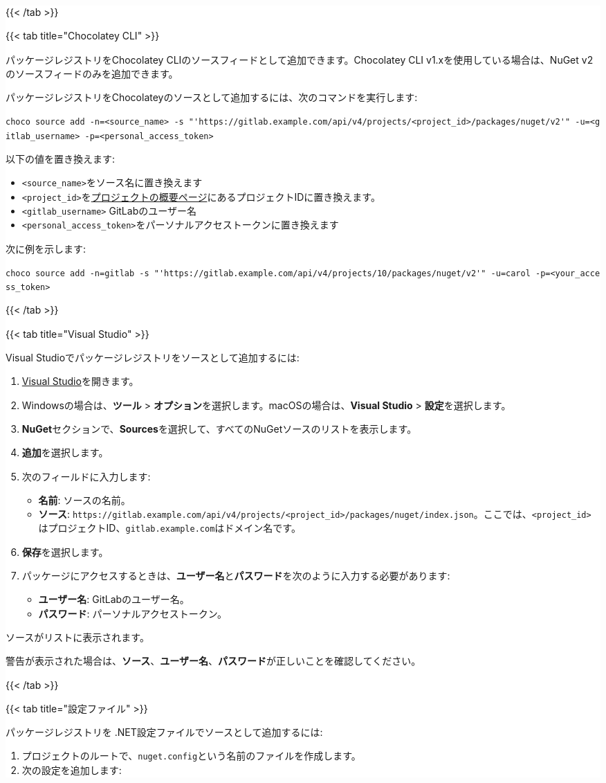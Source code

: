 {{< /tab >}}

{{< tab title="Chocolatey CLI" >}}

パッケージレジストリをChocolatey CLIのソースフィードとして追加できます。Chocolatey CLI v1.xを使用している場合は、NuGet v2のソースフィードのみを追加できます。

パッケージレジストリをChocolateyのソースとして追加するには、次のコマンドを実行します:

```shell
choco source add -n=<source_name> -s "'https://gitlab.example.com/api/v4/projects/<project_id>/packages/nuget/v2'" -u=<gitlab_username> -p=<personal_access_token>
```

以下の値を置き換えます:

- `<source_name>`をソース名に置き換えます
- `<project_id>`を[プロジェクトの概要ページ](../../project/working_with_projects.md#find-the-project-id)にあるプロジェクトIDに置き換えます。
- `<gitlab_username>` GitLabのユーザー名
- `<personal_access_token>`をパーソナルアクセストークンに置き換えます

次に例を示します: 

```shell
choco source add -n=gitlab -s "'https://gitlab.example.com/api/v4/projects/10/packages/nuget/v2'" -u=carol -p=<your_access_token>
```

{{< /tab >}}

{{< tab title="Visual Studio" >}}

Visual Studioでパッケージレジストリをソースとして追加するには:

1. [Visual Studio](https://visualstudio.microsoft.com/vs/)を開きます。
1. Windowsの場合は、**ツール** > **オプション**を選択します。macOSの場合は、**Visual Studio** > **設定**を選択します。
1. **NuGet**セクションで、**Sources**を選択して、すべてのNuGetソースのリストを表示します。
1. **追加**を選択します。
1. 次のフィールドに入力します:

   - **名前**: ソースの名前。
   - **ソース**: `https://gitlab.example.com/api/v4/projects/<project_id>/packages/nuget/index.json`。ここでは、`<project_id>`はプロジェクトID、`gitlab.example.com`はドメイン名です。

1. **保存**を選択します。
1. パッケージにアクセスするときは、**ユーザー名**と**パスワード**を次のように入力する必要があります:

   - **ユーザー名**: GitLabのユーザー名。
   - **パスワード**: パーソナルアクセストークン。

ソースがリストに表示されます。

警告が表示された場合は、**ソース**、**ユーザー名**、**パスワード**が正しいことを確認してください。

{{< /tab >}}

{{< tab title="設定ファイル" >}}

パッケージレジストリを .NET設定ファイルでソースとして追加するには:

1. プロジェクトのルートで、`nuget.config`という名前のファイルを作成します。
1. 次の設定を追加します:
